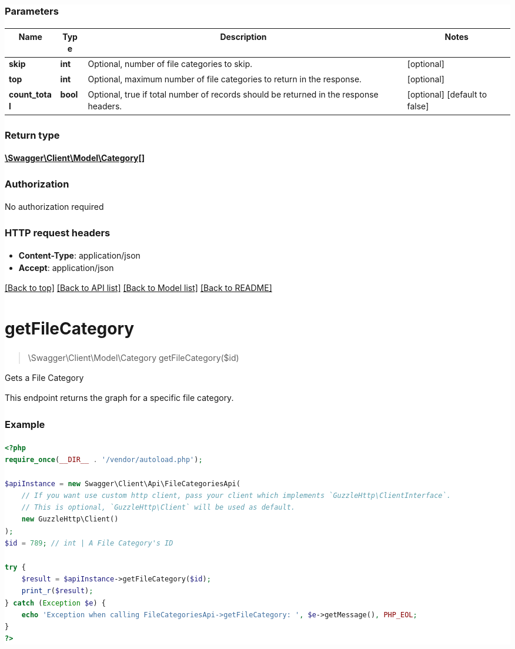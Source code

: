 ### Parameters

Name | Type | Description  | Notes
------------- | ------------- | ------------- | -------------
 **skip** | **int**| Optional, number of file categories to skip. | [optional]
 **top** | **int**| Optional, maximum number of file categories to return in the response. | [optional]
 **count_total** | **bool**| Optional, true if total number of records should be returned in the response headers. | [optional] [default to false]

### Return type

[**\Swagger\Client\Model\Category[]**](../Model/Category.md)

### Authorization

No authorization required

### HTTP request headers

 - **Content-Type**: application/json
 - **Accept**: application/json

[[Back to top]](#) [[Back to API list]](../../README.md#documentation-for-api-endpoints) [[Back to Model list]](../../README.md#documentation-for-models) [[Back to README]](../../README.md)

# **getFileCategory**
> \Swagger\Client\Model\Category getFileCategory($id)

Gets a File Category

This endpoint returns the graph for a specific file category.

### Example
```php
<?php
require_once(__DIR__ . '/vendor/autoload.php');

$apiInstance = new Swagger\Client\Api\FileCategoriesApi(
    // If you want use custom http client, pass your client which implements `GuzzleHttp\ClientInterface`.
    // This is optional, `GuzzleHttp\Client` will be used as default.
    new GuzzleHttp\Client()
);
$id = 789; // int | A File Category's ID

try {
    $result = $apiInstance->getFileCategory($id);
    print_r($result);
} catch (Exception $e) {
    echo 'Exception when calling FileCategoriesApi->getFileCategory: ', $e->getMessage(), PHP_EOL;
}
?>
```

